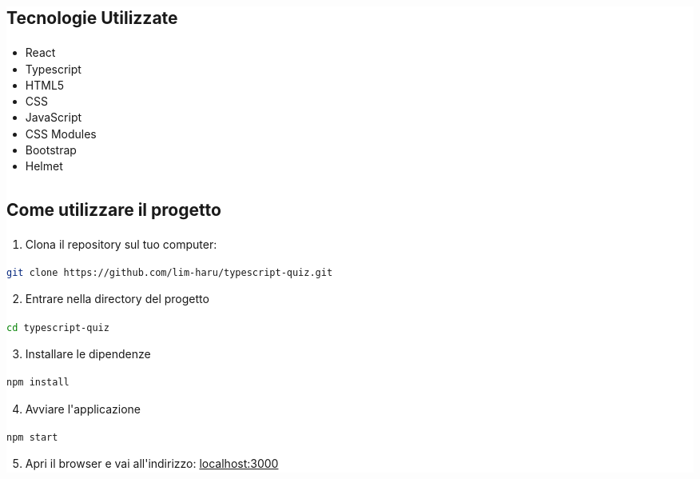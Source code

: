 ## Tecnologie Utilizzate

- React
- Typescript
- HTML5
- CSS
- JavaScript
- CSS Modules
- Bootstrap
- Helmet

## Come utilizzare il progetto

1. Clona il repository sul tuo computer:

```bash
git clone https://github.com/lim-haru/typescript-quiz.git
```

2. Entrare nella directory del progetto

```bash
cd typescript-quiz
```

3. Installare le dipendenze

```bash
npm install
```

4. Avviare l'applicazione

```bash
npm start
```

5. Apri il browser e vai all'indirizzo: [localhost:3000](http://localhost:3000)
